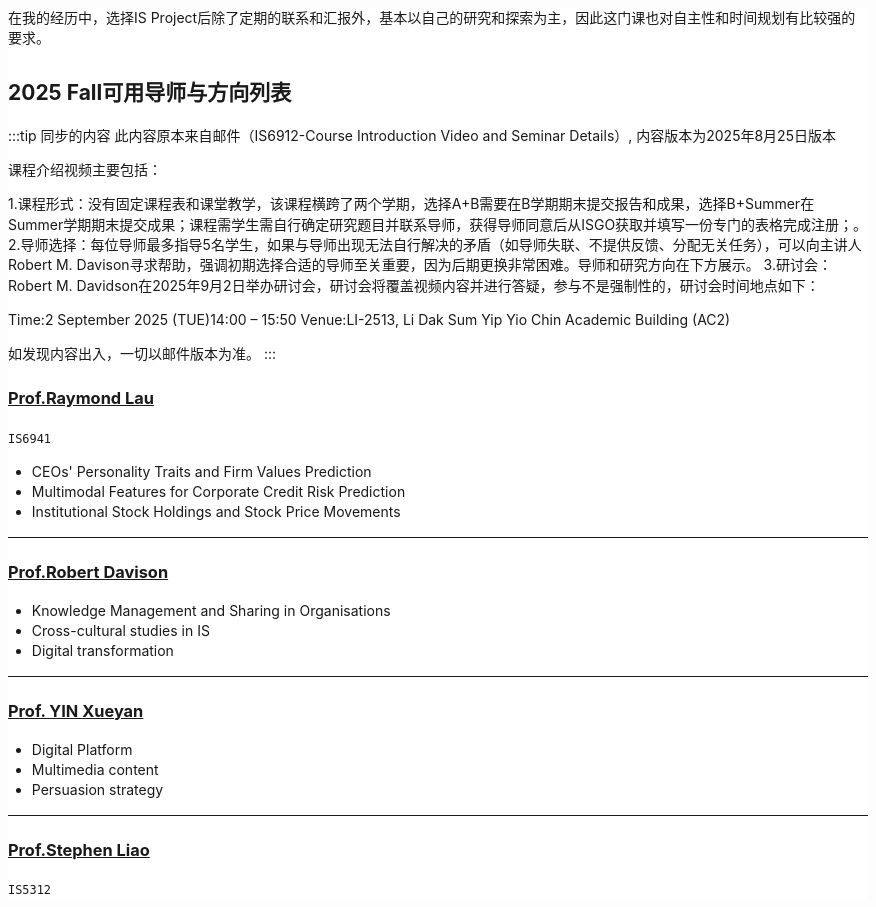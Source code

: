 在我的经历中，选择IS Project后除了定期的联系和汇报外，基本以自己的研究和探索为主，因此这门课也对自主性和时间规划有比较强的要求。

## 2025 Fall可用导师与方向列表

:::tip 同步的内容
此内容原本来自邮件（IS6912-Course Introduction Video and Seminar Details）, 内容版本为2025年8月25日版本

课程介绍视频主要包括：

1.课程形式：没有固定课程表和课堂教学，该课程横跨了两个学期，选择A+B需要在B学期期末提交报告和成果，选择B+Summer在Summer学期期末提交成果；课程需学生需​​自行确定研究题目并联系导师​​，获得导师同意后从ISGO获取并填写一份专门的表格完成注册；​。
2.导师选择：每位导师​​最多指导5名学生​​，如果与导师出现无法自行解决的矛盾（如导师失联、不提供反馈、分配无关任务），可以​​向主讲人Robert M. Davison寻求帮助，强调​​初期选择合适的导师至关重要​​，因为后期更换非常困难。导师和研究方向在下方展示。
3.研讨会：Robert M. Davidson在2025年9月2日举办研讨会，研讨会将​​覆盖视频内容并进行答疑，参与​​不是强制性的，研讨会时间地点如下：

Time:​2 September 2025 (TUE)14:00 – 15:50
Venue:LI-2513, Li Dak Sum Yip Yio Chin Academic Building (AC2)

如发现内容出入，一切以邮件版本为准。
:::

### [Prof.Raymond Lau](https://www.cb.cityu.edu.hk/staff/raylau/) 

`IS6941`

- CEOs' Personality Traits and Firm Values Prediction
- Multimodal Features for Corporate Credit Risk Prediction
- Institutional Stock Holdings and Stock Price Movements

---

### [Prof.Robert Davison](https://www.cb.cityu.edu.hk/staff/isrobert/) 

- Knowledge Management and Sharing in Organisations
- Cross-cultural studies in IS
- Digital transformation

---

### [Prof. YIN Xueyan](https://www.cb.cityu.edu.hk/People-and-Research/People/People-Details?eid=xueyayin) 

- Digital Platform
- Multimedia content
- Persuasion strategy

---

### [Prof.Stephen Liao](https://www.cb.cityu.edu.hk/staff/issliao/) 

`IS5312`
